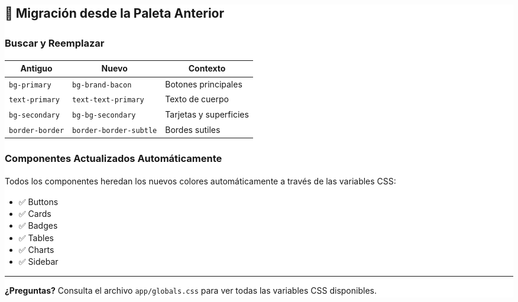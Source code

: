 ## 🚀 Migración desde la Paleta Anterior

### Buscar y Reemplazar

| Antiguo | Nuevo | Contexto |
|---------|-------|----------|
| `bg-primary` | `bg-brand-bacon` | Botones principales |
| `text-primary` | `text-text-primary` | Texto de cuerpo |
| `bg-secondary` | `bg-bg-secondary` | Tarjetas y superficies |
| `border-border` | `border-border-subtle` | Bordes sutiles |

### Componentes Actualizados Automáticamente

Todos los componentes heredan los nuevos colores automáticamente a través de las variables CSS:
- ✅ Buttons
- ✅ Cards
- ✅ Badges
- ✅ Tables
- ✅ Charts
- ✅ Sidebar

---

**¿Preguntas?** Consulta el archivo `app/globals.css` para ver todas las variables CSS disponibles.
